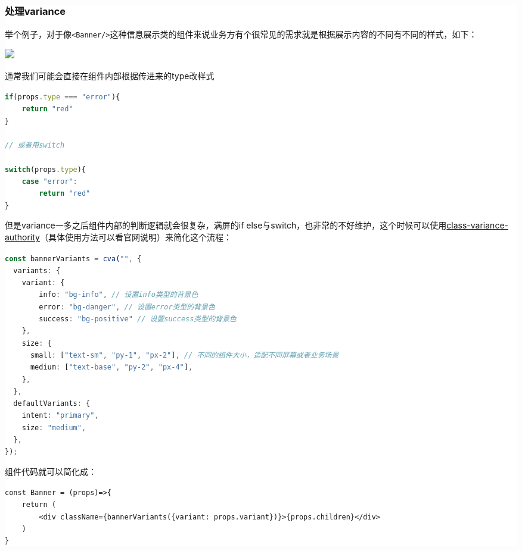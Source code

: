 
### 处理variance

举个例子，对于像`<Banner/>`这种信息展示类的组件来说业务方有个很常见的需求就是根据展示内容的不同有不同的样式，如下：

<img src="https://minrit-1255311621.cos.ap-shanghai.myqcloud.com/blog_resource/banner.png" width = "500"  />


通常我们可能会直接在组件内部根据传进来的type改样式
```ts
if(props.type === "error"){
    return "red"
}

// 或者用switch

switch(props.type){
    case "error":
        return "red"
}
```

但是variance一多之后组件内部的判断逻辑就会很复杂，满屏的if else与switch，也非常的不好维护，这个时候可以使用[class-variance-authority](https://cva.style/docs)（具体使用方法可以看官网说明）来简化这个流程：

```ts
const bannerVariants = cva("", {
  variants: {
    variant: {
        info: "bg-info", // 设置info类型的背景色
        error: "bg-danger", // 设置error类型的背景色
        success: "bg-positive" // 设置success类型的背景色
    },
    size: {
      small: ["text-sm", "py-1", "px-2"], // 不同的组件大小，适配不同屏幕或者业务场景
      medium: ["text-base", "py-2", "px-4"],
    },
  },
  defaultVariants: {
    intent: "primary",
    size: "medium",
  },
});
```

组件代码就可以简化成：

```tsx
const Banner = (props)=>{
    return (
        <div className={bannerVariants({variant: props.variant})}>{props.children}</div>
    )
}
```
